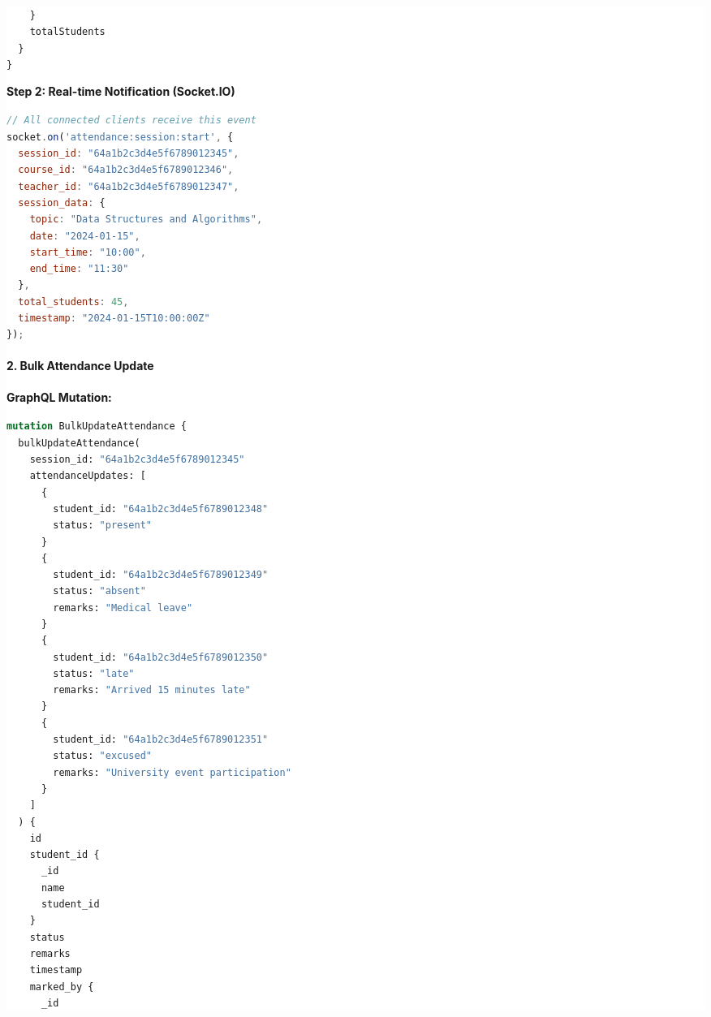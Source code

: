 ```graphql
    }
    totalStudents
  }
}
```

**Step 2: Real-time Notification (Socket.IO)**
```javascript
// All connected clients receive this event
socket.on('attendance:session:start', {
  session_id: "64a1b2c3d4e5f6789012345",
  course_id: "64a1b2c3d4e5f6789012346",
  teacher_id: "64a1b2c3d4e5f6789012347",
  session_data: {
    topic: "Data Structures and Algorithms",
    date: "2024-01-15",
    start_time: "10:00",
    end_time: "11:30"
  },
  total_students: 45,
  timestamp: "2024-01-15T10:00:00Z"
});
```

#### 2. Bulk Attendance Update

**GraphQL Mutation:**
```graphql
mutation BulkUpdateAttendance {
  bulkUpdateAttendance(
    session_id: "64a1b2c3d4e5f6789012345"
    attendanceUpdates: [
      {
        student_id: "64a1b2c3d4e5f6789012348"
        status: "present"
      }
      {
        student_id: "64a1b2c3d4e5f6789012349"
        status: "absent"
        remarks: "Medical leave"
      }
      {
        student_id: "64a1b2c3d4e5f6789012350"
        status: "late"
        remarks: "Arrived 15 minutes late"
      }
      {
        student_id: "64a1b2c3d4e5f6789012351"
        status: "excused"
        remarks: "University event participation"
      }
    ]
  ) {
    id
    student_id {
      _id
      name
      student_id
    }
    status
    remarks
    timestamp
    marked_by {
      _id
```